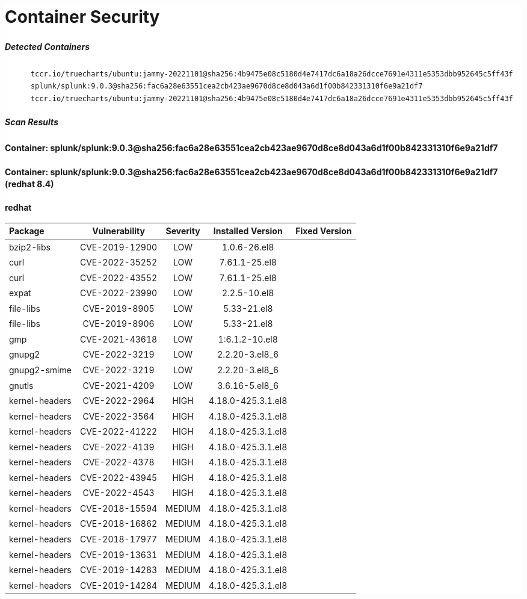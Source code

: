 # Container Security

##### Detected Containers

          tccr.io/truecharts/ubuntu:jammy-20221101@sha256:4b9475e08c5180d4e7417dc6a18a26dcce7691e4311e5353dbb952645c5ff43f
          splunk/splunk:9.0.3@sha256:fac6a28e63551cea2cb423ae9670d8ce8d043a6d1f00b842331310f6e9a21df7
          tccr.io/truecharts/ubuntu:jammy-20221101@sha256:4b9475e08c5180d4e7417dc6a18a26dcce7691e4311e5353dbb952645c5ff43f

##### Scan Results

**Container: splunk/splunk:9.0.3@sha256:fac6a28e63551cea2cb423ae9670d8ce8d043a6d1f00b842331310f6e9a21df7**

#### Container: splunk/splunk:9.0.3@sha256:fac6a28e63551cea2cb423ae9670d8ce8d043a6d1f00b842331310f6e9a21df7 (redhat 8.4)
    

**redhat**

      
| Package         |    Vulnerability   |   Severity  |  Installed Version | Fixed Version |
|:----------------|:------------------:|:-----------:|:------------------:|:-------------:|
| bzip2-libs         |    CVE-2019-12900   |   LOW  |  1.0.6-26.el8 |  |
| curl         |    CVE-2022-35252   |   LOW  |  7.61.1-25.el8 |  |
| curl         |    CVE-2022-43552   |   LOW  |  7.61.1-25.el8 |  |
| expat         |    CVE-2022-23990   |   LOW  |  2.2.5-10.el8 |  |
| file-libs         |    CVE-2019-8905   |   LOW  |  5.33-21.el8 |  |
| file-libs         |    CVE-2019-8906   |   LOW  |  5.33-21.el8 |  |
| gmp         |    CVE-2021-43618   |   LOW  |  1:6.1.2-10.el8 |  |
| gnupg2         |    CVE-2022-3219   |   LOW  |  2.2.20-3.el8_6 |  |
| gnupg2-smime         |    CVE-2022-3219   |   LOW  |  2.2.20-3.el8_6 |  |
| gnutls         |    CVE-2021-4209   |   LOW  |  3.6.16-5.el8_6 |  |
| kernel-headers         |    CVE-2022-2964   |   HIGH  |  4.18.0-425.3.1.el8 |  |
| kernel-headers         |    CVE-2022-3564   |   HIGH  |  4.18.0-425.3.1.el8 |  |
| kernel-headers         |    CVE-2022-41222   |   HIGH  |  4.18.0-425.3.1.el8 |  |
| kernel-headers         |    CVE-2022-4139   |   HIGH  |  4.18.0-425.3.1.el8 |  |
| kernel-headers         |    CVE-2022-4378   |   HIGH  |  4.18.0-425.3.1.el8 |  |
| kernel-headers         |    CVE-2022-43945   |   HIGH  |  4.18.0-425.3.1.el8 |  |
| kernel-headers         |    CVE-2022-4543   |   HIGH  |  4.18.0-425.3.1.el8 |  |
| kernel-headers         |    CVE-2018-15594   |   MEDIUM  |  4.18.0-425.3.1.el8 |  |
| kernel-headers         |    CVE-2018-16862   |   MEDIUM  |  4.18.0-425.3.1.el8 |  |
| kernel-headers         |    CVE-2018-17977   |   MEDIUM  |  4.18.0-425.3.1.el8 |  |
| kernel-headers         |    CVE-2019-13631   |   MEDIUM  |  4.18.0-425.3.1.el8 |  |
| kernel-headers         |    CVE-2019-14283   |   MEDIUM  |  4.18.0-425.3.1.el8 |  |
| kernel-headers         |    CVE-2019-14284   |   MEDIUM  |  4.18.0-425.3.1.el8 |  |